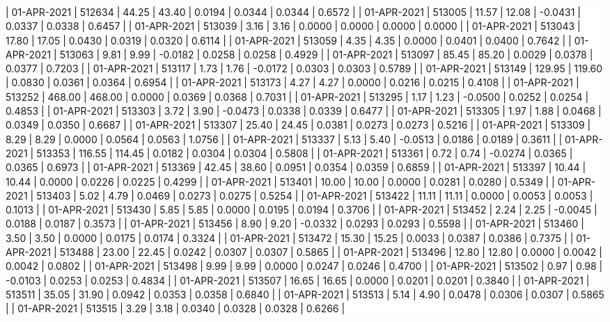 | 01-APR-2021 | 512634 | 44.25 | 43.40 | 0.0194 | 0.0344 | 0.0344 | 0.6572 |
| 01-APR-2021 | 513005 | 11.57 | 12.08 | -0.0431 | 0.0337 | 0.0338 | 0.6457 |
| 01-APR-2021 | 513039 | 3.16 | 3.16 | 0.0000 | 0.0000 | 0.0000 | 0.0000 |
| 01-APR-2021 | 513043 | 17.80 | 17.05 | 0.0430 | 0.0319 | 0.0320 | 0.6114 |
| 01-APR-2021 | 513059 | 4.35 | 4.35 | 0.0000 | 0.0401 | 0.0400 | 0.7642 |
| 01-APR-2021 | 513063 | 9.81 | 9.99 | -0.0182 | 0.0258 | 0.0258 | 0.4929 |
| 01-APR-2021 | 513097 | 85.45 | 85.20 | 0.0029 | 0.0378 | 0.0377 | 0.7203 |
| 01-APR-2021 | 513117 | 1.73 | 1.76 | -0.0172 | 0.0303 | 0.0303 | 0.5789 |
| 01-APR-2021 | 513149 | 129.95 | 119.60 | 0.0830 | 0.0361 | 0.0364 | 0.6954 |
| 01-APR-2021 | 513173 | 4.27 | 4.27 | 0.0000 | 0.0216 | 0.0215 | 0.4108 |
| 01-APR-2021 | 513252 | 468.00 | 468.00 | 0.0000 | 0.0369 | 0.0368 | 0.7031 |
| 01-APR-2021 | 513295 | 1.17 | 1.23 | -0.0500 | 0.0252 | 0.0254 | 0.4853 |
| 01-APR-2021 | 513303 | 3.72 | 3.90 | -0.0473 | 0.0338 | 0.0339 | 0.6477 |
| 01-APR-2021 | 513305 | 1.97 | 1.88 | 0.0468 | 0.0349 | 0.0350 | 0.6687 |
| 01-APR-2021 | 513307 | 25.40 | 24.45 | 0.0381 | 0.0273 | 0.0273 | 0.5216 |
| 01-APR-2021 | 513309 | 8.29 | 8.29 | 0.0000 | 0.0564 | 0.0563 | 1.0756 |
| 01-APR-2021 | 513337 | 5.13 | 5.40 | -0.0513 | 0.0186 | 0.0189 | 0.3611 |
| 01-APR-2021 | 513353 | 116.55 | 114.45 | 0.0182 | 0.0304 | 0.0304 | 0.5808 |
| 01-APR-2021 | 513361 | 0.72 | 0.74 | -0.0274 | 0.0365 | 0.0365 | 0.6973 |
| 01-APR-2021 | 513369 | 42.45 | 38.60 | 0.0951 | 0.0354 | 0.0359 | 0.6859 |
| 01-APR-2021 | 513397 | 10.44 | 10.44 | 0.0000 | 0.0226 | 0.0225 | 0.4299 |
| 01-APR-2021 | 513401 | 10.00 | 10.00 | 0.0000 | 0.0281 | 0.0280 | 0.5349 |
| 01-APR-2021 | 513403 | 5.02 | 4.79 | 0.0469 | 0.0273 | 0.0275 | 0.5254 |
| 01-APR-2021 | 513422 | 11.11 | 11.11 | 0.0000 | 0.0053 | 0.0053 | 0.1013 |
| 01-APR-2021 | 513430 | 5.85 | 5.85 | 0.0000 | 0.0195 | 0.0194 | 0.3706 |
| 01-APR-2021 | 513452 | 2.24 | 2.25 | -0.0045 | 0.0188 | 0.0187 | 0.3573 |
| 01-APR-2021 | 513456 | 8.90 | 9.20 | -0.0332 | 0.0293 | 0.0293 | 0.5598 |
| 01-APR-2021 | 513460 | 3.50 | 3.50 | 0.0000 | 0.0175 | 0.0174 | 0.3324 |
| 01-APR-2021 | 513472 | 15.30 | 15.25 | 0.0033 | 0.0387 | 0.0386 | 0.7375 |
| 01-APR-2021 | 513488 | 23.00 | 22.45 | 0.0242 | 0.0307 | 0.0307 | 0.5865 |
| 01-APR-2021 | 513496 | 12.80 | 12.80 | 0.0000 | 0.0042 | 0.0042 | 0.0802 |
| 01-APR-2021 | 513498 | 9.99 | 9.99 | 0.0000 | 0.0247 | 0.0246 | 0.4700 |
| 01-APR-2021 | 513502 | 0.97 | 0.98 | -0.0103 | 0.0253 | 0.0253 | 0.4834 |
| 01-APR-2021 | 513507 | 16.65 | 16.65 | 0.0000 | 0.0201 | 0.0201 | 0.3840 |
| 01-APR-2021 | 513511 | 35.05 | 31.90 | 0.0942 | 0.0353 | 0.0358 | 0.6840 |
| 01-APR-2021 | 513513 | 5.14 | 4.90 | 0.0478 | 0.0306 | 0.0307 | 0.5865 |
| 01-APR-2021 | 513515 | 3.29 | 3.18 | 0.0340 | 0.0328 | 0.0328 | 0.6266 |